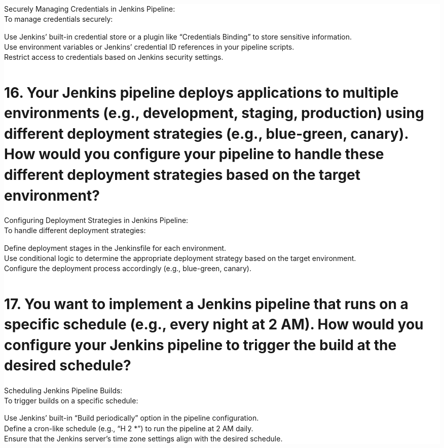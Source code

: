 Securely Managing Credentials in Jenkins Pipeline:  
To manage credentials securely:

Use Jenkins’ built-in credential store or a plugin like “Credentials Binding” to store sensitive information.  
Use environment variables or Jenkins’ credential ID references in your pipeline scripts.  
Restrict access to credentials based on Jenkins security settings.

# **16\. Your Jenkins pipeline deploys applications to multiple environments (e.g., development, staging, production) using different deployment strategies (e.g., blue-green, canary). How would you configure your pipeline to handle these different deployment strategies based on the target environment?**

Configuring Deployment Strategies in Jenkins Pipeline:  
To handle different deployment strategies:

Define deployment stages in the Jenkinsfile for each environment.  
Use conditional logic to determine the appropriate deployment strategy based on the target environment.  
Configure the deployment process accordingly (e.g., blue-green, canary).

# **17\. You want to implement a Jenkins pipeline that runs on a specific schedule (e.g., every night at 2 AM). How would you configure your Jenkins pipeline to trigger the build at the desired schedule?**

Scheduling Jenkins Pipeline Builds:  
To trigger builds on a specific schedule:

Use Jenkins’ built-in “Build periodically” option in the pipeline configuration.  
Define a cron-like schedule (e.g., “H 2 \*”) to run the pipeline at 2 AM daily.  
Ensure that the Jenkins server’s time zone settings align with the desired schedule.